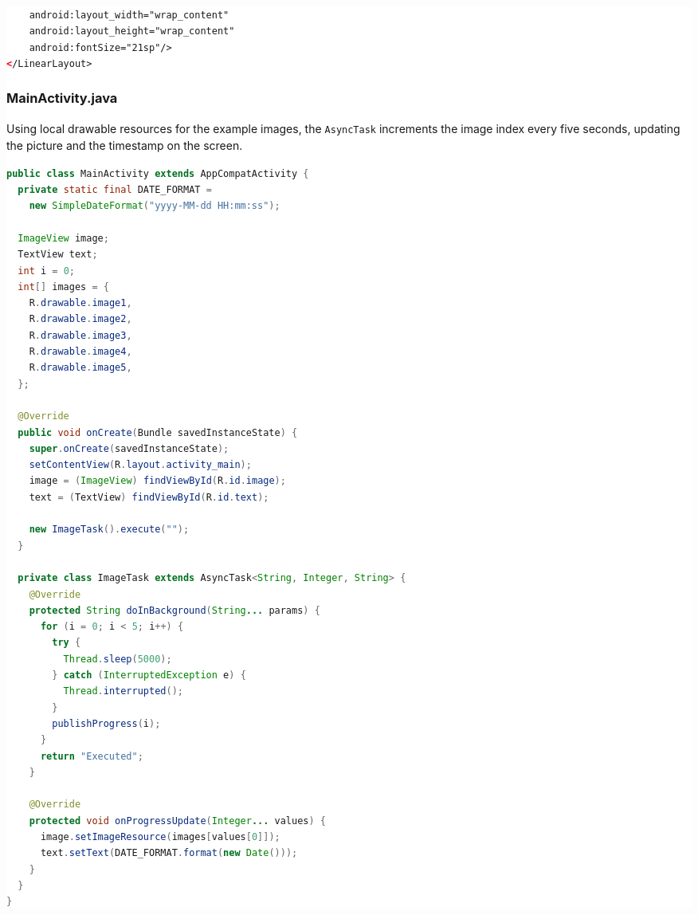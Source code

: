 ```xml
    android:layout_width="wrap_content"
    android:layout_height="wrap_content"
    android:fontSize="21sp"/>
</LinearLayout>
```

### MainActivity.java

Using local drawable resources for the example images, the `AsyncTask`
increments the image index every five seconds, updating the picture and the
timestamp on the screen.

```java
public class MainActivity extends AppCompatActivity {
  private static final DATE_FORMAT =
    new SimpleDateFormat("yyyy-MM-dd HH:mm:ss");

  ImageView image;
  TextView text;
  int i = 0;
  int[] images = {
    R.drawable.image1,
    R.drawable.image2,
    R.drawable.image3,
    R.drawable.image4,
    R.drawable.image5,
  };

  @Override
  public void onCreate(Bundle savedInstanceState) {
    super.onCreate(savedInstanceState);
    setContentView(R.layout.activity_main);
    image = (ImageView) findViewById(R.id.image);
    text = (TextView) findViewById(R.id.text);

    new ImageTask().execute("");
  }

  private class ImageTask extends AsyncTask<String, Integer, String> {
    @Override
    protected String doInBackground(String... params) {
      for (i = 0; i < 5; i++) {
        try {
          Thread.sleep(5000);
        } catch (InterruptedException e) {
          Thread.interrupted();
        }
        publishProgress(i);
      }
      return "Executed";
    }

    @Override
    protected void onProgressUpdate(Integer... values) {
      image.setImageResource(images[values[0]]);
      text.setText(DATE_FORMAT.format(new Date()));
    }
  }
}
```
